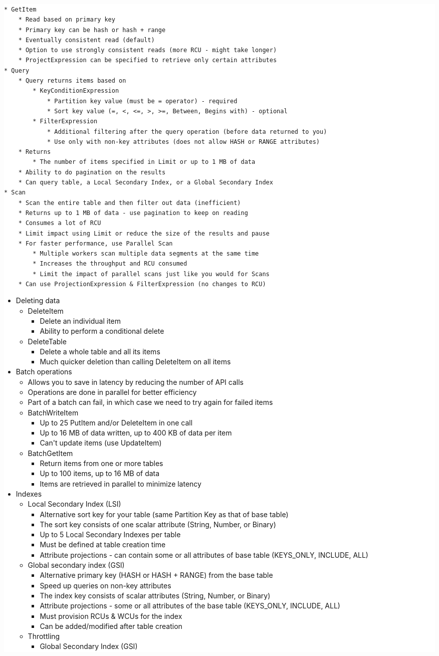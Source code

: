     * GetItem
        * Read based on primary key
        * Primary key can be hash or hash + range
        * Eventually consistent read (default)
        * Option to use strongly consistent reads (more RCU - might take longer)
        * ProjectExpression can be specified to retrieve only certain attributes
    * Query
        * Query returns items based on
            * KeyConditionExpression
                * Partition key value (must be = operator) - required
                * Sort key value (=, <, <=, >, >=, Between, Begins with) - optional
            * FilterExpression
                * Additional filtering after the query operation (before data returned to you)
                * Use only with non-key attributes (does not allow HASH or RANGE attributes)
        * Returns
            * The number of items specified in Limit or up to 1 MB of data
        * Ability to do pagination on the results
        * Can query table, a Local Secondary Index, or a Global Secondary Index
    * Scan
        * Scan the entire table and then filter out data (inefficient)
        * Returns up to 1 MB of data - use pagination to keep on reading
        * Consumes a lot of RCU
        * Limit impact using Limit or reduce the size of the results and pause
        * For faster performance, use Parallel Scan
            * Multiple workers scan multiple data segments at the same time
            * Increases the throughput and RCU consumed
            * Limit the impact of parallel scans just like you would for Scans
        * Can use ProjectionExpression & FilterExpression (no changes to RCU)
* Deleting data
    * DeleteItem
        * Delete an individual item
        * Ability to perform a conditional delete
    * DeleteTable
        * Delete a whole table and all its items
        * Much quicker deletion than calling DeleteItem on all items
* Batch operations
    * Allows you to save in latency by reducing the number of API calls
    * Operations are done in parallel for better efficiency
    * Part of a batch can fail, in which case we need to try again for failed items
    * BatchWriteItem
        * Up to 25 PutItem and/or DeleteItem in one call
        * Up to 16 MB of data written, up to 400 KB of data per item
        * Can't update items (use UpdateItem)
    * BatchGetItem
        * Return items from one or more tables
        * Up to 100 items, up to 16 MB of data
        * Items are retrieved in parallel to minimize latency
* Indexes
    * Local Secondary Index (LSI)
        * Alternative sort key for your table (same Partition Key as that of base table)
        * The sort key consists of one scalar attribute (String, Number, or Binary)
        * Up to 5 Local Secondary Indexes per table
        * Must be defined at table creation time
        * Attribute projections - can contain some or all attributes of base table (KEYS_ONLY, INCLUDE, ALL)
    * Global secondary index (GSI)
        * Alternative primary key (HASH or HASH + RANGE) from the base table
        * Speed up queries on non-key attributes
        * The index key consists of scalar attributes (String, Number, or Binary)
        * Attribute projections - some or all attributes of the base table (KEYS_ONLY, INCLUDE, ALL)
        * Must provision RCUs & WCUs for the index
        * Can be added/modified after table creation
    * Throttling
        * Global Secondary Index (GSI)